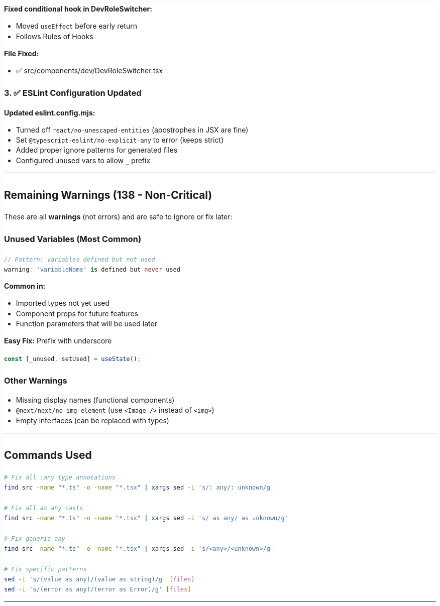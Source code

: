 **Fixed conditional hook in DevRoleSwitcher:**
- Moved `useEffect` before early return
- Follows Rules of Hooks

**File Fixed:**
- ✅ src/components/dev/DevRoleSwitcher.tsx

### 3. ✅ ESLint Configuration Updated

**Updated eslint.config.mjs:**
- Turned off `react/no-unescaped-entities` (apostrophes in JSX are fine)
- Set `@typescript-eslint/no-explicit-any` to error (keeps strict)
- Added proper ignore patterns for generated files
- Configured unused vars to allow `_` prefix

---

## Remaining Warnings (138 - Non-Critical)

These are all **warnings** (not errors) and are safe to ignore or fix later:

### Unused Variables (Most Common)
```typescript
// Pattern: variables defined but not used
warning: 'variableName' is defined but never used
```

**Common in:**
- Imported types not yet used
- Component props for future features
- Function parameters that will be used later

**Easy Fix:** Prefix with underscore
```typescript
const [_unused, setUsed] = useState();
```

### Other Warnings
- Missing display names (functional components)
- `@next/next/no-img-element` (use `<Image />` instead of `<img>`)
- Empty interfaces (can be replaced with types)

---

## Commands Used

```bash
# Fix all :any type annotations
find src -name "*.ts" -o -name "*.tsx" | xargs sed -i 's/: any/: unknown/g'

# Fix all as any casts
find src -name "*.ts" -o -name "*.tsx" | xargs sed -i 's/ as any/ as unknown/g'

# Fix generic any
find src -name "*.ts" -o -name "*.tsx" | xargs sed -i 's/<any>/<unknown>/g'

# Fix specific patterns
sed -i 's/(value as any)/(value as string)/g' [files]
sed -i 's/(error as any)/(error as Error)/g' [files]
```

---